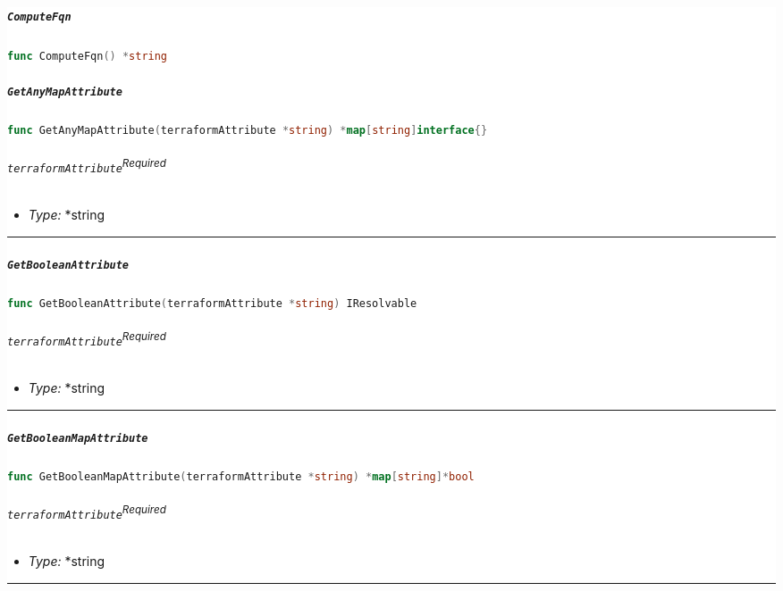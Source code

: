 ##### `ComputeFqn` <a name="ComputeFqn" id="@cdktf/provider-kubernetes.configMapV1.ConfigMapV1MetadataOutputReference.computeFqn"></a>

```go
func ComputeFqn() *string
```

##### `GetAnyMapAttribute` <a name="GetAnyMapAttribute" id="@cdktf/provider-kubernetes.configMapV1.ConfigMapV1MetadataOutputReference.getAnyMapAttribute"></a>

```go
func GetAnyMapAttribute(terraformAttribute *string) *map[string]interface{}
```

###### `terraformAttribute`<sup>Required</sup> <a name="terraformAttribute" id="@cdktf/provider-kubernetes.configMapV1.ConfigMapV1MetadataOutputReference.getAnyMapAttribute.parameter.terraformAttribute"></a>

- *Type:* *string

---

##### `GetBooleanAttribute` <a name="GetBooleanAttribute" id="@cdktf/provider-kubernetes.configMapV1.ConfigMapV1MetadataOutputReference.getBooleanAttribute"></a>

```go
func GetBooleanAttribute(terraformAttribute *string) IResolvable
```

###### `terraformAttribute`<sup>Required</sup> <a name="terraformAttribute" id="@cdktf/provider-kubernetes.configMapV1.ConfigMapV1MetadataOutputReference.getBooleanAttribute.parameter.terraformAttribute"></a>

- *Type:* *string

---

##### `GetBooleanMapAttribute` <a name="GetBooleanMapAttribute" id="@cdktf/provider-kubernetes.configMapV1.ConfigMapV1MetadataOutputReference.getBooleanMapAttribute"></a>

```go
func GetBooleanMapAttribute(terraformAttribute *string) *map[string]*bool
```

###### `terraformAttribute`<sup>Required</sup> <a name="terraformAttribute" id="@cdktf/provider-kubernetes.configMapV1.ConfigMapV1MetadataOutputReference.getBooleanMapAttribute.parameter.terraformAttribute"></a>

- *Type:* *string

---
